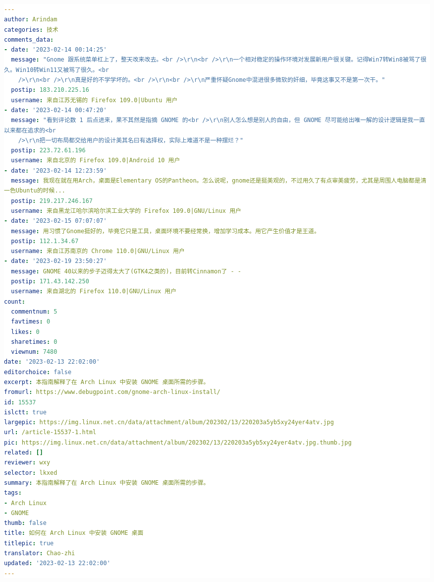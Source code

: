 ```yaml
---
author: Arindam
categories: 技术
comments_data:
- date: '2023-02-14 00:14:25'
  message: "Gnome 跟系统菜单杠上了，整天改来改去。<br />\r\n<br />\r\n一个相对稳定的操作环境对发展新用户很关键。记得Win7转Win8被骂了很久。Win10转Win11又被骂了很久。<br
    />\r\n<br />\r\n真是好的不学学坏的。<br />\r\n<br />\r\n严重怀疑Gnome中混进很多微软的奸细，毕竟这事又不是第一次干。"
  postip: 183.210.225.16
  username: 来自江苏无锡的 Firefox 109.0|Ubuntu 用户
- date: '2023-02-14 00:47:20'
  message: "看到评论数 1 后点进来，果不其然是指摘 GNOME 的<br />\r\n别人怎么想是别人的自由，但 GNOME 尽可能给出唯一解的设计逻辑是我一直以来都在追求的<br
    />\r\n把一切布局都交给用户的设计美其名曰有选择权，实际上难道不是一种摆烂？"
  postip: 223.72.61.196
  username: 来自北京的 Firefox 109.0|Android 10 用户
- date: '2023-02-14 12:23:59'
  message: 我现在就在用Arch，桌面是Elementary OS的Pantheon。怎么说呢，gnome还是挺美观的，不过用久了有点审美疲劳，尤其是周围人电脑都是清一色Ubuntu的时候...
  postip: 219.217.246.167
  username: 来自黑龙江哈尔滨哈尔滨工业大学的 Firefox 109.0|GNU/Linux 用户
- date: '2023-02-15 07:07:07'
  message: 用习惯了Gnome挺好的，毕竟它只是工具，桌面环境不要经常换，增加学习成本。用它产生价值才是王道。
  postip: 112.1.34.67
  username: 来自江苏南京的 Chrome 110.0|GNU/Linux 用户
- date: '2023-02-19 23:50:27'
  message: GNOME 40以来的步子迈得太大了(GTK4之类的)，目前转Cinnamon了 - -
  postip: 171.43.142.250
  username: 来自湖北的 Firefox 110.0|GNU/Linux 用户
count:
  commentnum: 5
  favtimes: 0
  likes: 0
  sharetimes: 0
  viewnum: 7480
date: '2023-02-13 22:02:00'
editorchoice: false
excerpt: 本指南解释了在 Arch Linux 中安装 GNOME 桌面所需的步骤。
fromurl: https://www.debugpoint.com/gnome-arch-linux-install/
id: 15537
islctt: true
largepic: https://img.linux.net.cn/data/attachment/album/202302/13/220203a5yb5xy24yer4atv.jpg
url: /article-15537-1.html
pic: https://img.linux.net.cn/data/attachment/album/202302/13/220203a5yb5xy24yer4atv.jpg.thumb.jpg
related: []
reviewer: wxy
selector: lkxed
summary: 本指南解释了在 Arch Linux 中安装 GNOME 桌面所需的步骤。
tags:
- Arch Linux
- GNOME
thumb: false
title: 如何在 Arch Linux 中安装 GNOME 桌面
titlepic: true
translator: Chao-zhi
updated: '2023-02-13 22:02:00'
---
```
